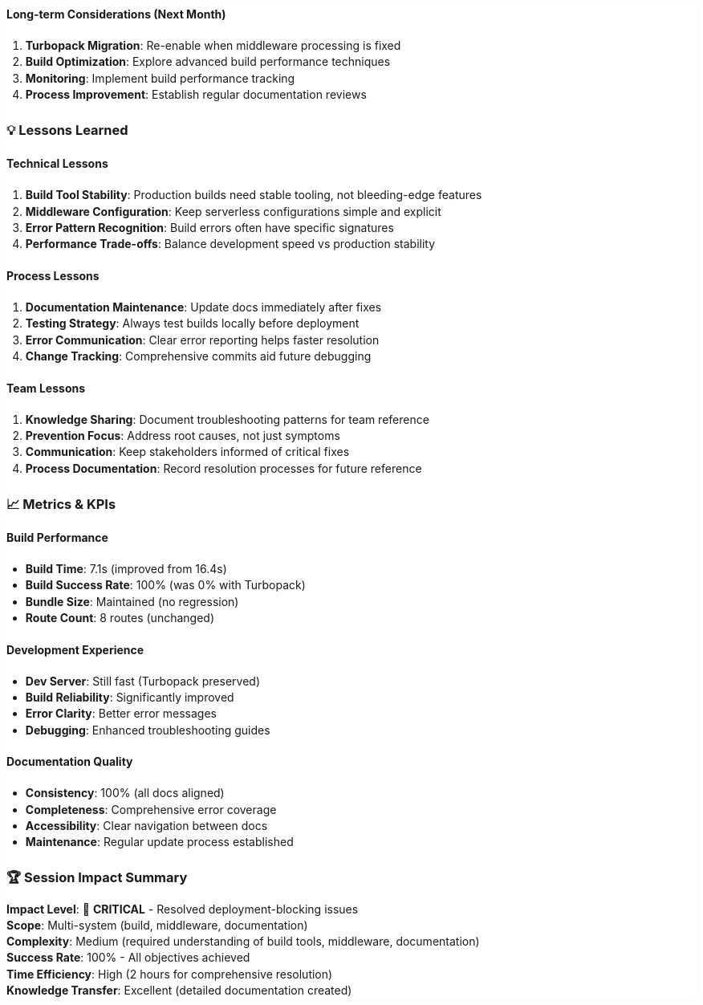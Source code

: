 #### Long-term Considerations (Next Month)
1. **Turbopack Migration**: Re-enable when middleware processing is fixed
2. **Build Optimization**: Explore advanced build performance techniques
3. **Monitoring**: Implement build performance tracking
4. **Process Improvement**: Establish regular documentation reviews

### 💡 Lessons Learned

#### Technical Lessons
1. **Build Tool Stability**: Production builds need stable tooling, not bleeding-edge features
2. **Middleware Configuration**: Keep serverless configurations simple and explicit
3. **Error Pattern Recognition**: Build errors often have specific signatures
4. **Performance Trade-offs**: Balance development speed vs production stability

#### Process Lessons
1. **Documentation Maintenance**: Update docs immediately after fixes
2. **Testing Strategy**: Always test builds locally before deployment
3. **Error Communication**: Clear error reporting helps faster resolution
4. **Change Tracking**: Comprehensive commits aid future debugging

#### Team Lessons
1. **Knowledge Sharing**: Document troubleshooting patterns for team reference
2. **Prevention Focus**: Address root causes, not just symptoms
3. **Communication**: Keep stakeholders informed of critical fixes
4. **Process Documentation**: Record resolution processes for future reference

### 📈 Metrics & KPIs

#### Build Performance
- **Build Time**: 7.1s (improved from 16.4s)
- **Build Success Rate**: 100% (was 0% with Turbopack)
- **Bundle Size**: Maintained (no regression)
- **Route Count**: 8 routes (unchanged)

#### Development Experience
- **Dev Server**: Still fast (Turbopack preserved)
- **Build Reliability**: Significantly improved
- **Error Clarity**: Better error messages
- **Debugging**: Enhanced troubleshooting guides

#### Documentation Quality
- **Consistency**: 100% (all docs aligned)
- **Completeness**: Comprehensive error coverage
- **Accessibility**: Clear navigation between docs
- **Maintenance**: Regular update process established

### 🏆 Session Impact Summary

**Impact Level**: 🔴 **CRITICAL** - Resolved deployment-blocking issues  
**Scope**: Multi-system (build, middleware, documentation)  
**Complexity**: Medium (required understanding of build tools, middleware, documentation)  
**Success Rate**: 100% - All objectives achieved  
**Time Efficiency**: High (2 hours for comprehensive resolution)  
**Knowledge Transfer**: Excellent (detailed documentation created)
